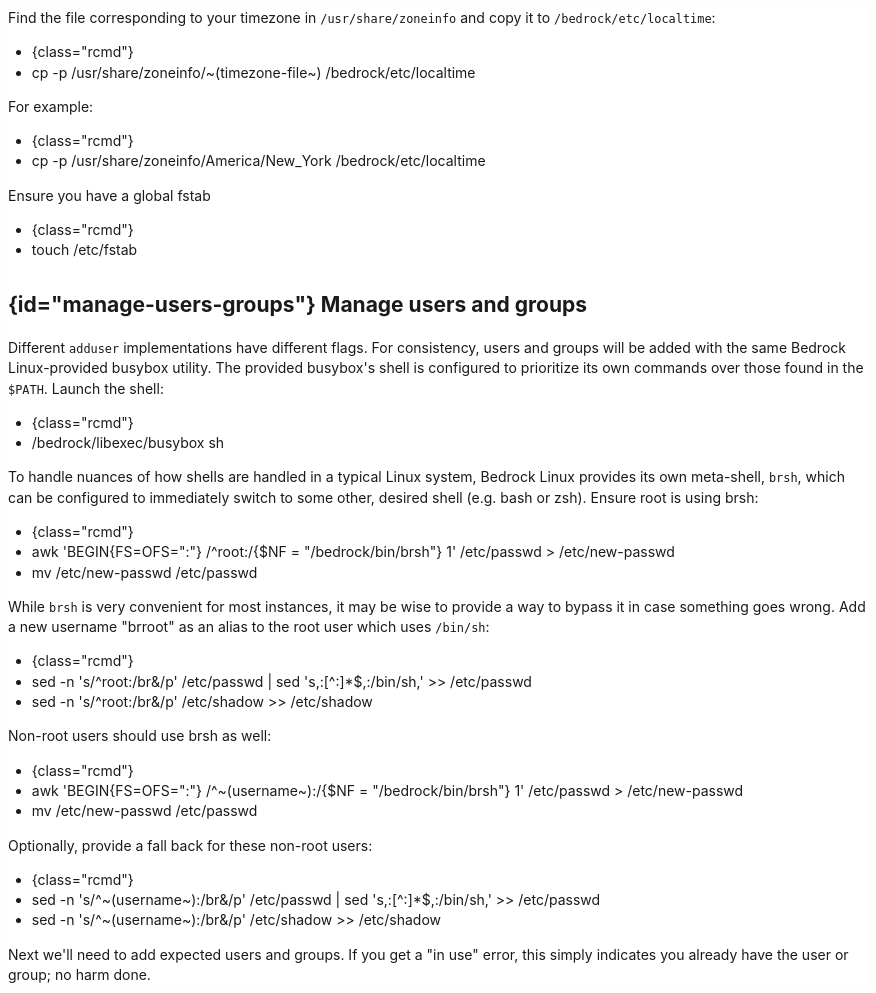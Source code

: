 Find the file corresponding to your timezone in `/usr/share/zoneinfo` and copy
it to `/bedrock/etc/localtime`:

- {class="rcmd"}
- cp -p /usr/share/zoneinfo/~(timezone-file~) /bedrock/etc/localtime

For example:

- {class="rcmd"}
- cp -p /usr/share/zoneinfo/America/New\_York /bedrock/etc/localtime

Ensure you have a global fstab

- {class="rcmd"}
- touch /etc/fstab

## {id="manage-users-groups"} Manage users and groups

Different `adduser` implementations have different flags.  For consistency,
users and groups will be added with the same Bedrock Linux-provided busybox
utility.  The provided busybox's shell is configured to prioritize its own
commands over those found in the `$PATH`.  Launch the shell:

- {class="rcmd"}
- /bedrock/libexec/busybox sh

To handle nuances of how shells are handled in a typical Linux system, Bedrock
Linux provides its own meta-shell, `brsh`, which can be configured to
immediately switch to some other, desired shell (e.g. bash or zsh).  Ensure
root is using brsh:

- {class="rcmd"}
- awk 'BEGIN{FS=OFS=":"} /^root:/{$NF = "/bedrock/bin/brsh"} 1' /etc/passwd > /etc/new-passwd
- mv /etc/new-passwd /etc/passwd

While `brsh` is very convenient for most instances, it may be wise to provide a
way to bypass it in case something goes wrong.  Add a new username "brroot" as
an alias to the root user which uses `/bin/sh`:

- {class="rcmd"}
- sed -n 's/^root:/br&/p' /etc/passwd | sed 's,:[^:]\*$,:/bin/sh,' >> /etc/passwd
- sed -n 's/^root:/br&/p' /etc/shadow >> /etc/shadow

Non-root users should use brsh as well:

- {class="rcmd"}
- awk 'BEGIN{FS=OFS=":"} /^~(username~):/{$NF = "/bedrock/bin/brsh"} 1' /etc/passwd > /etc/new-passwd
- mv /etc/new-passwd /etc/passwd

Optionally, provide a fall back for these non-root users:

- {class="rcmd"}
- sed -n 's/^~(username~):/br&/p' /etc/passwd | sed 's,:[^:]\*$,:/bin/sh,' >> /etc/passwd
- sed -n 's/^~(username~):/br&/p' /etc/shadow >> /etc/shadow

Next we'll need to add expected users and groups.  If you get a "in use" error,
this simply indicates you already have the user or group; no harm done.
